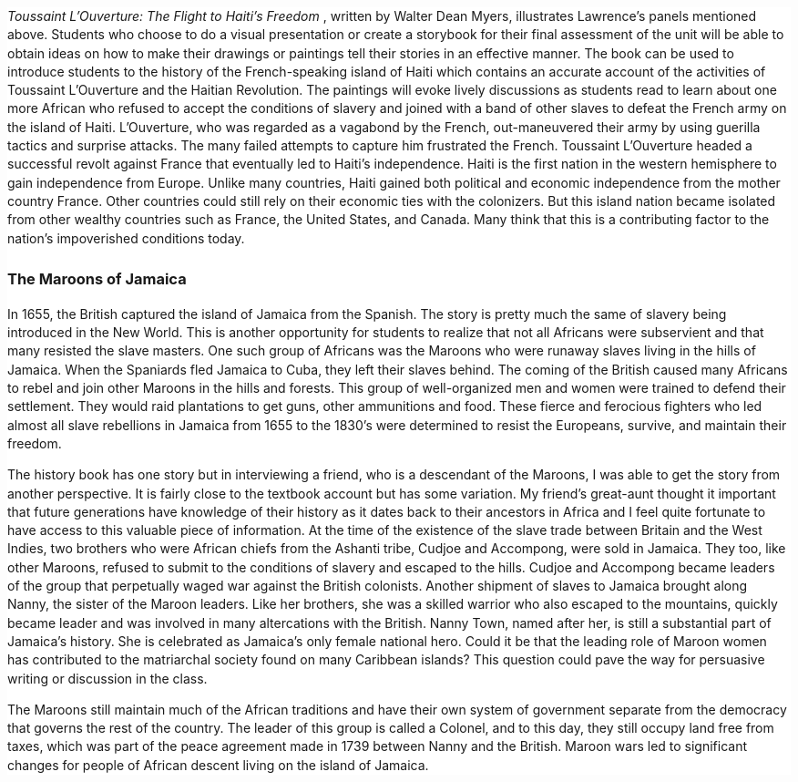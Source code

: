   <i>
   Toussaint L’Ouverture: The Flight to Haiti’s Freedom
  </i>
  , written by Walter Dean Myers, illustrates Lawrence’s panels mentioned above. Students who choose to do a visual presentation or create a storybook for their final assessment of the unit will be able to obtain ideas on how to make their drawings or paintings tell their stories in an effective manner. The book can be used to introduce students to the history of the French-speaking island of Haiti which contains an accurate account of the activities of Toussaint L’Ouverture and the Haitian Revolution. The paintings will evoke lively discussions as students read to learn about one more African who refused to accept the conditions of slavery and joined with a band of other slaves to defeat the French army on the island of Haiti. L’Ouverture, who was regarded as a vagabond by the French, out-maneuvered their army by using guerilla tactics and surprise attacks. The many failed attempts to capture him frustrated the French. Toussaint L’Ouverture headed a successful revolt against France that eventually led to Haiti’s independence. Haiti is the first nation in the western hemisphere to gain independence from Europe. Unlike many countries, Haiti gained both political and economic independence from the mother country France. Other countries could still rely on their economic ties with the colonizers. But this island nation became isolated from other wealthy countries such as France, the United States, and Canada. Many think that this is a contributing factor to the nation’s impoverished conditions today.
 </p>

<h3>
  The Maroons of Jamaica
 </h3>
 <p>
  In 1655, the British captured the island of Jamaica from the Spanish. The story is pretty much the same of slavery being introduced in the New World. This is another opportunity for students to realize that not all Africans were subservient and that many resisted the slave masters. One such group of Africans was the Maroons who were runaway slaves living in the hills of Jamaica. When the Spaniards fled Jamaica to Cuba, they left their slaves behind. The coming of the British caused many Africans to rebel and join other Maroons in the hills and forests. This group of well-organized men and women were trained to defend their settlement. They would raid plantations to get guns, other ammunitions and food. These fierce and ferocious fighters who led almost all slave rebellions in Jamaica from 1655 to the 1830’s were determined to resist the Europeans, survive, and maintain their freedom.
 </p>
<p>
  The history book has one story but in interviewing a friend, who is a descendant of the Maroons, I was able to get the story from another perspective. It is fairly close to the textbook account but has some variation. My friend’s great-aunt thought it important that future generations have knowledge of their history as it dates back to their ancestors in Africa and I feel quite fortunate to have access to this valuable piece of information. At the time of the existence of the slave trade between Britain and the West Indies, two brothers who were African chiefs from the Ashanti tribe, Cudjoe and Accompong, were sold in Jamaica. They too, like other Maroons, refused to submit to the conditions of slavery and escaped to the hills. Cudjoe and Accompong became leaders of the group that perpetually waged war against the British colonists. Another shipment of slaves to Jamaica brought along Nanny, the sister of the Maroon leaders. Like her brothers, she was a skilled warrior who also escaped to the mountains, quickly became leader and was involved in many altercations with the British. Nanny Town, named after her, is still a substantial part of Jamaica’s history. She is celebrated as Jamaica’s only female national hero. Could it be that the leading role of Maroon women has contributed to the matriarchal society found on many Caribbean islands? This question could pave the way for persuasive writing or discussion in the class.
 </p>
<p>
  The Maroons still maintain much of the African traditions and have their own system of government separate from the democracy that governs the rest of the country. The leader of this group is called a Colonel, and to this day, they still occupy land free from taxes, which was part of the peace agreement made in 1739 between Nanny and the British. Maroon wars led to significant changes for people of African descent living on the island of Jamaica.
 </p>
